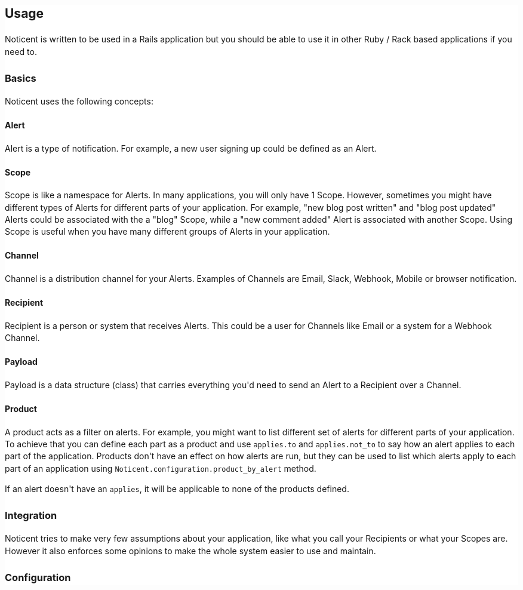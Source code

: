 ## Usage

Noticent is written to be used in a Rails application but you should be able to use it in other Ruby / Rack based applications if you need to.

### Basics

Noticent uses the following concepts:

#### Alert

Alert is a type of notification. For example, a new user signing up could be defined as an Alert.

#### Scope

Scope is like a namespace for Alerts. In many applications, you will only have 1 Scope. However, sometimes you might have different types of Alerts for different parts of your application. For example, "new blog post written" and "blog post updated" Alerts could be associated with the a "blog" Scope, while a "new comment added" Alert is associated with another Scope. Using Scope is useful when you have many different groups of Alerts in your application.

#### Channel

Channel is a distribution channel for your Alerts. Examples of Channels are Email, Slack, Webhook, Mobile or browser notification.

#### Recipient

Recipient is a person or system that receives Alerts. This could be a user for Channels like Email or a system for a Webhook Channel.

#### Payload

Payload is a data structure (class) that carries everything you'd need to send an Alert to a Recipient over a Channel.

#### Product 

A product acts as a filter on alerts. For example, you might want to list different set of alerts for different parts of your application. To achieve that you can define each part as a product and use `applies.to` and `applies.not_to` to say how an alert applies to each part of the application.
Products don't have an effect on how alerts are run, but they can be used to list which alerts apply to each part of an application using `Noticent.configuration.product_by_alert` method.

If an alert doesn't have an `applies`, it will be applicable to none of the products defined. 

### Integration

Noticent tries to make very few assumptions about your application, like what you call your Recipients or what your Scopes are. However it also enforces some opinions to make the whole system easier to use and maintain.

### Configuration
